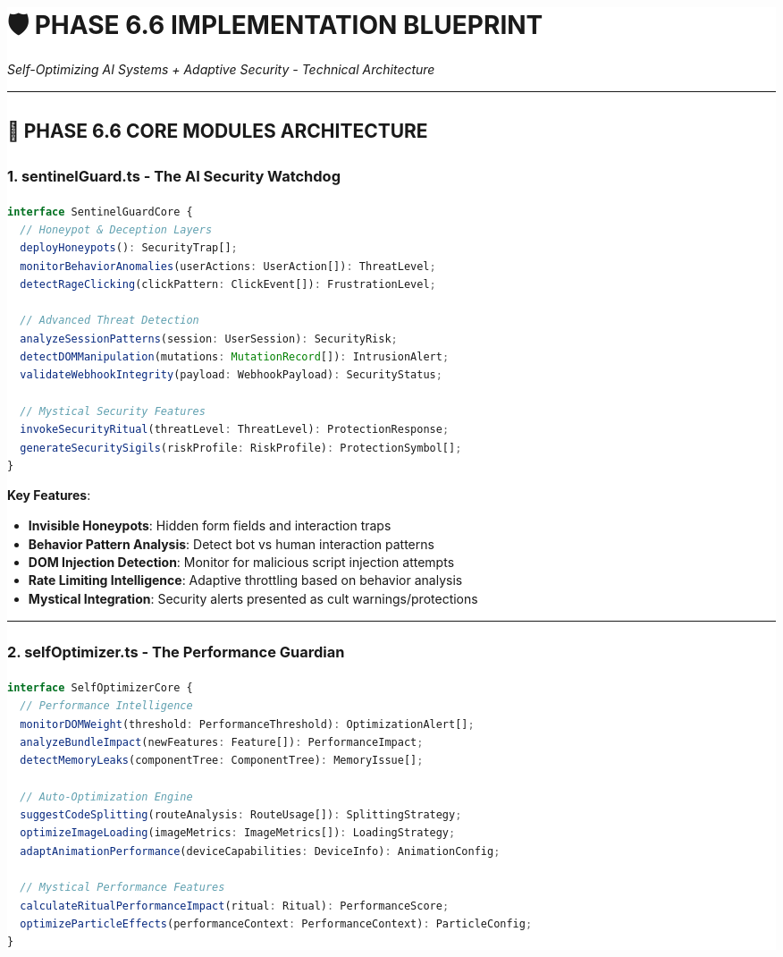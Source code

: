 # 🛡️ **PHASE 6.6 IMPLEMENTATION BLUEPRINT**
*Self-Optimizing AI Systems + Adaptive Security - Technical Architecture*

---

## 🎯 **PHASE 6.6 CORE MODULES ARCHITECTURE**

### **1. sentinelGuard.ts - The AI Security Watchdog**
```typescript
interface SentinelGuardCore {
  // Honeypot & Deception Layers
  deployHoneypots(): SecurityTrap[];
  monitorBehaviorAnomalies(userActions: UserAction[]): ThreatLevel;
  detectRageClicking(clickPattern: ClickEvent[]): FrustrationLevel;
  
  // Advanced Threat Detection
  analyzeSessionPatterns(session: UserSession): SecurityRisk;
  detectDOMManipulation(mutations: MutationRecord[]): IntrusionAlert;
  validateWebhookIntegrity(payload: WebhookPayload): SecurityStatus;
  
  // Mystical Security Features
  invokeSecurityRitual(threatLevel: ThreatLevel): ProtectionResponse;
  generateSecuritySigils(riskProfile: RiskProfile): ProtectionSymbol[];
}
```

**Key Features**:
- **Invisible Honeypots**: Hidden form fields and interaction traps
- **Behavior Pattern Analysis**: Detect bot vs human interaction patterns
- **DOM Injection Detection**: Monitor for malicious script injection attempts
- **Rate Limiting Intelligence**: Adaptive throttling based on behavior analysis
- **Mystical Integration**: Security alerts presented as cult warnings/protections

---

### **2. selfOptimizer.ts - The Performance Guardian**
```typescript
interface SelfOptimizerCore {
  // Performance Intelligence
  monitorDOMWeight(threshold: PerformanceThreshold): OptimizationAlert[];
  analyzeBundleImpact(newFeatures: Feature[]): PerformanceImpact;
  detectMemoryLeaks(componentTree: ComponentTree): MemoryIssue[];
  
  // Auto-Optimization Engine
  suggestCodeSplitting(routeAnalysis: RouteUsage[]): SplittingStrategy;
  optimizeImageLoading(imageMetrics: ImageMetrics[]): LoadingStrategy;
  adaptAnimationPerformance(deviceCapabilities: DeviceInfo): AnimationConfig;
  
  // Mystical Performance Features
  calculateRitualPerformanceImpact(ritual: Ritual): PerformanceScore;
  optimizeParticleEffects(performanceContext: PerformanceContext): ParticleConfig;
}
```
